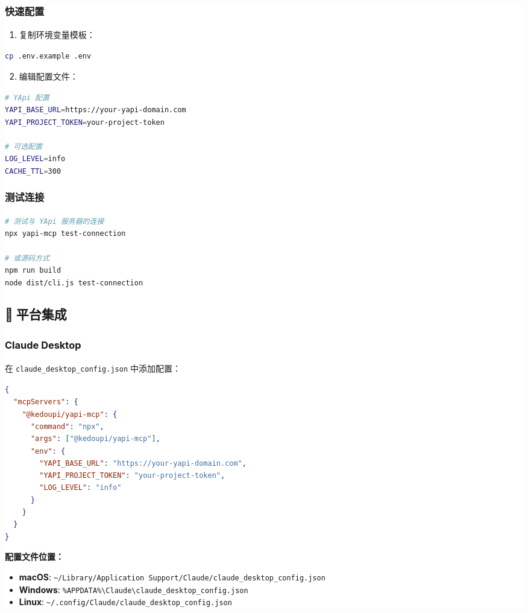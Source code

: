 ### 快速配置

1. 复制环境变量模板：
```bash
cp .env.example .env
```

2. 编辑配置文件：
```bash
# YApi 配置
YAPI_BASE_URL=https://your-yapi-domain.com
YAPI_PROJECT_TOKEN=your-project-token

# 可选配置
LOG_LEVEL=info
CACHE_TTL=300
```

### 测试连接

```bash
# 测试与 YApi 服务器的连接
npx yapi-mcp test-connection

# 或源码方式
npm run build
node dist/cli.js test-connection
```

## 🔧 平台集成

### Claude Desktop

在 `claude_desktop_config.json` 中添加配置：

```json
{
  "mcpServers": {
    "@kedoupi/yapi-mcp": {
      "command": "npx",
      "args": ["@kedoupi/yapi-mcp"],
      "env": {
        "YAPI_BASE_URL": "https://your-yapi-domain.com",
        "YAPI_PROJECT_TOKEN": "your-project-token",
        "LOG_LEVEL": "info"
      }
    }
  }
}
```

**配置文件位置：**
- **macOS**: `~/Library/Application Support/Claude/claude_desktop_config.json`
- **Windows**: `%APPDATA%\Claude\claude_desktop_config.json`
- **Linux**: `~/.config/Claude/claude_desktop_config.json`
